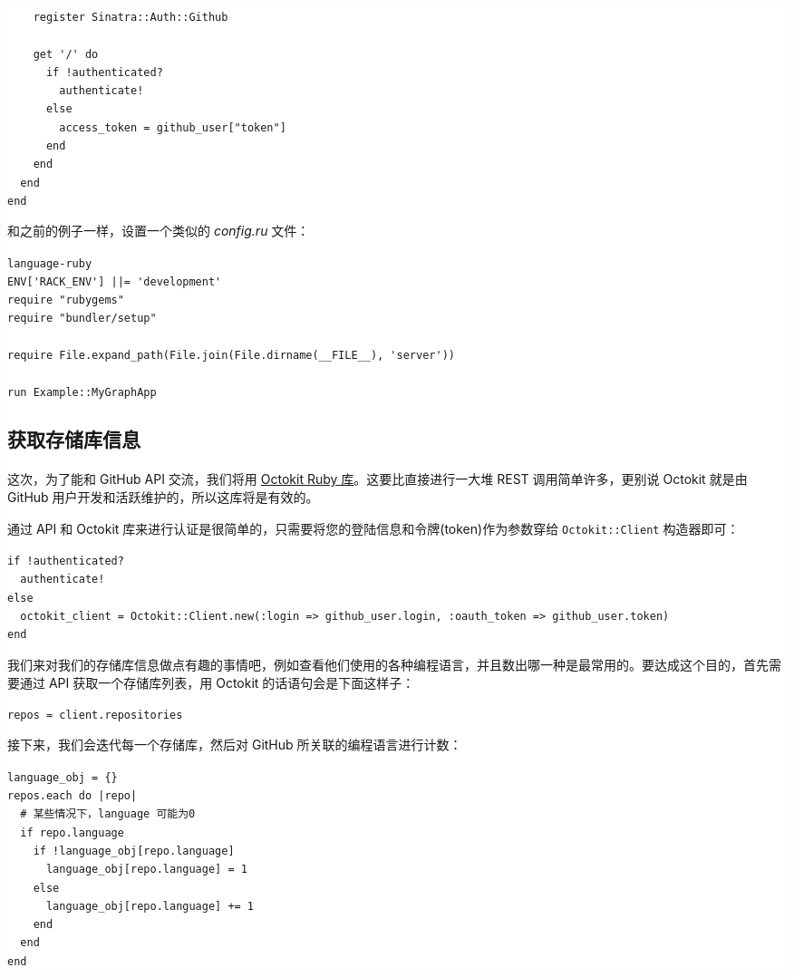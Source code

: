 	    register Sinatra::Auth::Github
	
	    get '/' do
	      if !authenticated?
	        authenticate!
	      else
	        access_token = github_user["token"]
	      end
	    end
	  end
	end



和之前的例子一样，设置一个类似的 _config.ru_ 文件：
	
	language-ruby
	ENV['RACK_ENV'] ||= 'development'
	require "rubygems"
	require "bundler/setup"
	
	require File.expand_path(File.join(File.dirname(__FILE__), 'server'))
	
	run Example::MyGraphApp


## 获取存储库信息 

这次，为了能和 GitHub API 交流，我们将用 [Octokit
Ruby 库](https://github.com/octokit/octokit.rb)。这要比直接进行一大堆 REST 调用简单许多，更别说 Octokit 就是由 GitHub 用户开发和活跃维护的，所以这库将是有效的。

通过 API 和 Octokit 库来进行认证是很简单的，只需要将您的登陆信息和令牌(token)作为参数穿给  `Octokit::Client` 构造器即可：

	if !authenticated?
	  authenticate!
	else
	  octokit_client = Octokit::Client.new(:login => github_user.login, :oauth_token => github_user.token)
	end

我们来对我们的存储库信息做点有趣的事情吧，例如查看他们使用的各种编程语言，并且数出哪一种是最常用的。要达成这个目的，首先需要通过 API 获取一个存储库列表，用 Octokit 的话语句会是下面这样子：

	repos = client.repositories


接下来，我们会迭代每一个存储库，然后对 GitHub 所关联的编程语言进行计数：

	language_obj = {}
	repos.each do |repo|
	  # 某些情况下，language 可能为0
	  if repo.language
	    if !language_obj[repo.language]
	      language_obj[repo.language] = 1
	    else
	      language_obj[repo.language] += 1
	    end
	  end
	end
	